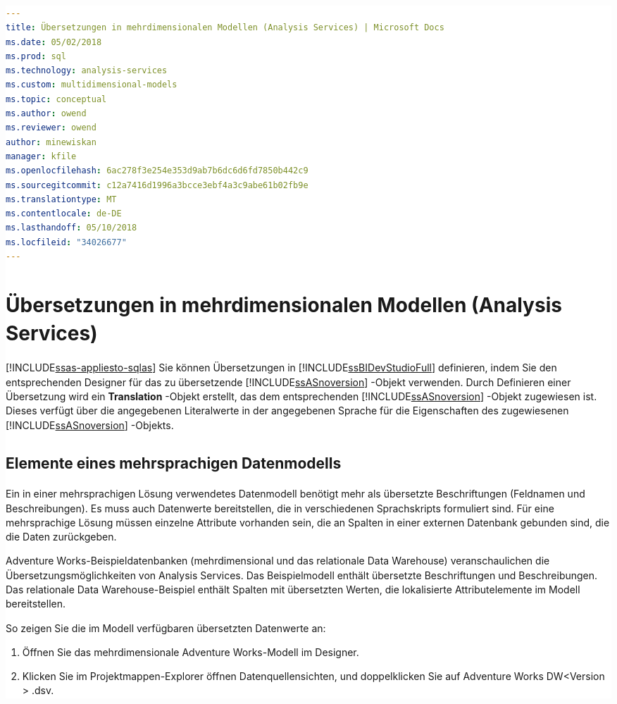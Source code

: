 ```yaml
---
title: Übersetzungen in mehrdimensionalen Modellen (Analysis Services) | Microsoft Docs
ms.date: 05/02/2018
ms.prod: sql
ms.technology: analysis-services
ms.custom: multidimensional-models
ms.topic: conceptual
ms.author: owend
ms.reviewer: owend
author: minewiskan
manager: kfile
ms.openlocfilehash: 6ac278f3e254e353d9ab7b6dc6d6fd7850b442c9
ms.sourcegitcommit: c12a7416d1996a3bcce3ebf4a3c9abe61b02fb9e
ms.translationtype: MT
ms.contentlocale: de-DE
ms.lasthandoff: 05/10/2018
ms.locfileid: "34026677"
---
```

# <a name="translations-in-multidimensional-models-analysis-services"></a>Übersetzungen in mehrdimensionalen Modellen (Analysis Services)
[!INCLUDE[ssas-appliesto-sqlas](../../includes/ssas-appliesto-sqlas.md)]
  Sie können Übersetzungen in [!INCLUDE[ssBIDevStudioFull](../../includes/ssbidevstudiofull-md.md)] definieren, indem Sie den entsprechenden Designer für das zu übersetzende [!INCLUDE[ssASnoversion](../../includes/ssasnoversion-md.md)] -Objekt verwenden. Durch Definieren einer Übersetzung wird ein **Translation** -Objekt erstellt, das dem entsprechenden [!INCLUDE[ssASnoversion](../../includes/ssasnoversion-md.md)] -Objekt zugewiesen ist. Dieses verfügt über die angegebenen Literalwerte in der angegebenen Sprache für die Eigenschaften des zugewiesenen [!INCLUDE[ssASnoversion](../../includes/ssasnoversion-md.md)] -Objekts.  
  
## <a name="elements-of-a-multi-lingual-data-model"></a>Elemente eines mehrsprachigen Datenmodells  
 Ein in einer mehrsprachigen Lösung verwendetes Datenmodell benötigt mehr als übersetzte Beschriftungen (Feldnamen und Beschreibungen). Es muss auch Datenwerte bereitstellen, die in verschiedenen Sprachskripts formuliert sind. Für eine mehrsprachige Lösung müssen einzelne Attribute vorhanden sein, die an Spalten in einer externen Datenbank gebunden sind, die die Daten zurückgeben.  
  
 Adventure Works-Beispieldatenbanken (mehrdimensional und das relationale Data Warehouse) veranschaulichen die Übersetzungsmöglichkeiten von Analysis Services. Das Beispielmodell enthält übersetzte Beschriftungen und Beschreibungen. Das relationale Data Warehouse-Beispiel enthält Spalten mit übersetzten Werten, die lokalisierte Attributelemente im Modell bereitstellen.  
  
 So zeigen Sie die im Modell verfügbaren übersetzten Datenwerte an:  
  
1.  Öffnen Sie das mehrdimensionale Adventure Works-Modell im Designer.  
  
2.  Klicken Sie im Projektmappen-Explorer öffnen Datenquellensichten, und doppelklicken Sie auf Adventure Works DW\<Version > .dsv.  
  